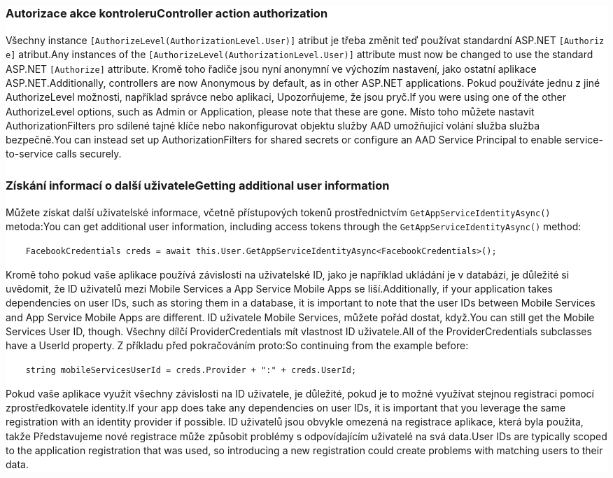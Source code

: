 ### <a name="controller-action-authorization"></a><span data-ttu-id="dfe61-260">Autorizace akce kontroleru</span><span class="sxs-lookup"><span data-stu-id="dfe61-260">Controller action authorization</span></span>
<span data-ttu-id="dfe61-261">Všechny instance `[AuthorizeLevel(AuthorizationLevel.User)]` atribut je třeba změnit teď používat standardní ASP.NET `[Authorize]` atribut.</span><span class="sxs-lookup"><span data-stu-id="dfe61-261">Any instances of the `[AuthorizeLevel(AuthorizationLevel.User)]` attribute must now be changed to use the standard ASP.NET `[Authorize]` attribute.</span></span> <span data-ttu-id="dfe61-262">Kromě toho řadiče jsou nyní anonymní ve výchozím nastavení, jako ostatní aplikace ASP.NET.</span><span class="sxs-lookup"><span data-stu-id="dfe61-262">Additionally, controllers are now Anonymous by default, as in other ASP.NET applications.</span></span>
<span data-ttu-id="dfe61-263">Pokud používáte jednu z jiné AuthorizeLevel možnosti, například správce nebo aplikaci, Upozorňujeme, že jsou pryč.</span><span class="sxs-lookup"><span data-stu-id="dfe61-263">If you were using one of the other AuthorizeLevel options, such as Admin or Application, please note that these are gone.</span></span> <span data-ttu-id="dfe61-264">Místo toho můžete nastavit AuthorizationFilters pro sdílené tajné klíče nebo nakonfigurovat objektu služby AAD umožňující volání služba služba bezpečně.</span><span class="sxs-lookup"><span data-stu-id="dfe61-264">You can instead set up AuthorizationFilters for shared secrets or configure an AAD Service Principal to enable service-to-service calls securely.</span></span>

### <a name="getting-additional-user-information"></a><span data-ttu-id="dfe61-265">Získání informací o další uživatele</span><span class="sxs-lookup"><span data-stu-id="dfe61-265">Getting additional user information</span></span>
<span data-ttu-id="dfe61-266">Můžete získat další uživatelské informace, včetně přístupových tokenů prostřednictvím `GetAppServiceIdentityAsync()` metoda:</span><span class="sxs-lookup"><span data-stu-id="dfe61-266">You can get additional user information, including access tokens through the `GetAppServiceIdentityAsync()` method:</span></span>

        FacebookCredentials creds = await this.User.GetAppServiceIdentityAsync<FacebookCredentials>();

<span data-ttu-id="dfe61-267">Kromě toho pokud vaše aplikace používá závislosti na uživatelské ID, jako je například ukládání je v databázi, je důležité si uvědomit, že ID uživatelů mezi Mobile Services a App Service Mobile Apps se liší.</span><span class="sxs-lookup"><span data-stu-id="dfe61-267">Additionally, if your application takes dependencies on user IDs, such as storing them in a database, it is important to note that the user IDs between Mobile Services and App Service Mobile Apps are different.</span></span> <span data-ttu-id="dfe61-268">ID uživatele Mobile Services, můžete pořád dostat, když.</span><span class="sxs-lookup"><span data-stu-id="dfe61-268">You can still get the Mobile Services User ID, though.</span></span> <span data-ttu-id="dfe61-269">Všechny dílčí ProviderCredentials mít vlastnost ID uživatele.</span><span class="sxs-lookup"><span data-stu-id="dfe61-269">All of the ProviderCredentials subclasses have a UserId property.</span></span> <span data-ttu-id="dfe61-270">Z příkladu před pokračováním proto:</span><span class="sxs-lookup"><span data-stu-id="dfe61-270">So continuing from the example before:</span></span>

        string mobileServicesUserId = creds.Provider + ":" + creds.UserId;

<span data-ttu-id="dfe61-271">Pokud vaše aplikace využít všechny závislosti na ID uživatele, je důležité, pokud je to možné využívat stejnou registraci pomocí zprostředkovatele identity.</span><span class="sxs-lookup"><span data-stu-id="dfe61-271">If your app does take any dependencies on user IDs, it is important that you leverage the same registration with an identity provider if possible.</span></span> <span data-ttu-id="dfe61-272">ID uživatelů jsou obvykle omezená na registrace aplikace, která byla použita, takže Představujeme nové registrace může způsobit problémy s odpovídajícím uživatelé na svá data.</span><span class="sxs-lookup"><span data-stu-id="dfe61-272">User IDs are typically scoped to the application registration that was used, so introducing a new registration could create problems with matching users to their data.</span></span>


[I already use web sites and mobile services – how does App Service help me?]: /en-us/documentation/articles/app-service-mobile-value-prop-migration-from-mobile-services
[Create a Mobile App]: app-service-mobile-xamarin-ios-get-started.md
[Add push notifications to your mobile app]: app-service-mobile-xamarin-ios-get-started-push.md
[Add authentication to your mobile app]: app-service-mobile-xamarin-ios-get-started-users.md
[Migrate from Mobile Services to an App Service Mobile App]: app-service-mobile-migrating-from-mobile-services.md
[Migrate your existing Mobile Service to App Service]: app-service-mobile-migrating-from-mobile-services.md